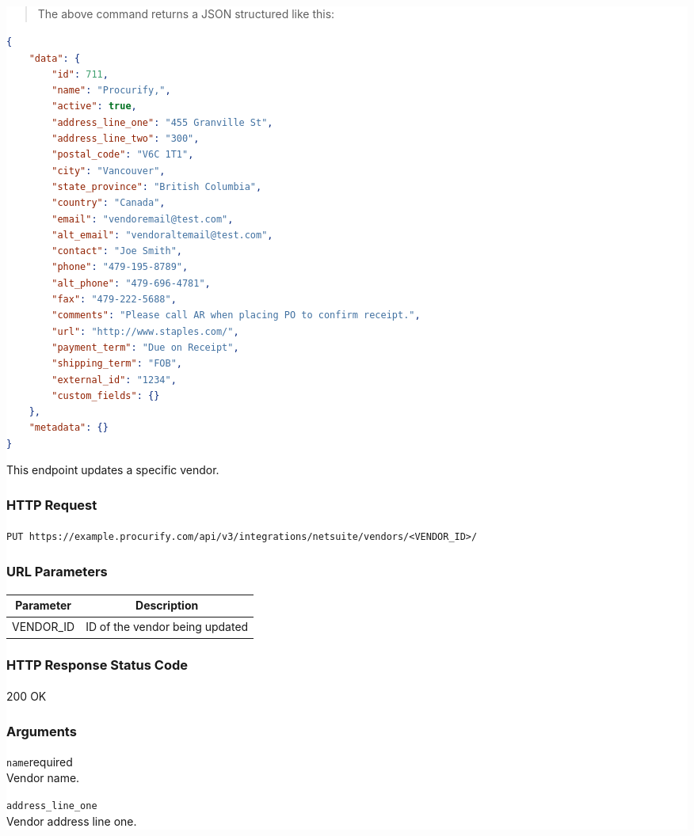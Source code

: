 > The above command returns a JSON structured like this:

```json
{
    "data": {
        "id": 711,
        "name": "Procurify,",
        "active": true,
        "address_line_one": "455 Granville St",
        "address_line_two": "300",
        "postal_code": "V6C 1T1",
        "city": "Vancouver",
        "state_province": "British Columbia",
        "country": "Canada",
        "email": "vendoremail@test.com",
        "alt_email": "vendoraltemail@test.com",
        "contact": "Joe Smith",
        "phone": "479-195-8789",
        "alt_phone": "479-696-4781",
        "fax": "479-222-5688",
        "comments": "Please call AR when placing PO to confirm receipt.",
        "url": "http://www.staples.com/",
        "payment_term": "Due on Receipt",
        "shipping_term": "FOB",
        "external_id": "1234",
        "custom_fields": {}
    },
    "metadata": {}
}
```

This endpoint updates a specific vendor.

### HTTP Request

`PUT https://example.procurify.com/api/v3/integrations/netsuite/vendors/<VENDOR_ID>/`

### URL Parameters

Parameter | Description
--------- | -----------
VENDOR_ID | ID of the vendor being updated

### HTTP Response Status Code

200 OK

### Arguments

<code>name</code><span class="required-tag">required</span><br />
Vendor name.

<code>address_line_one</code><br />
Vendor address line one.
